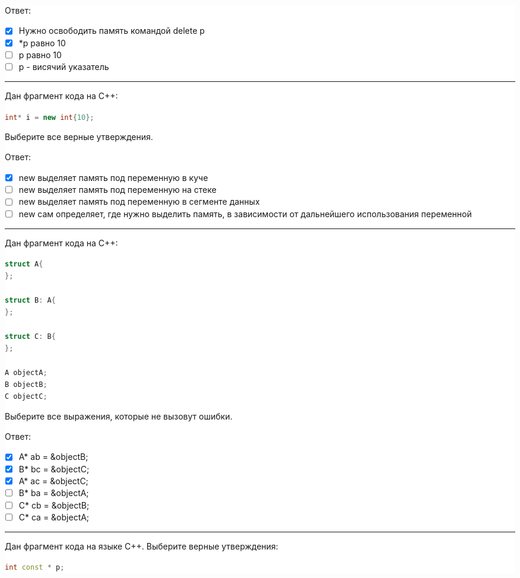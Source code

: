 Ответ:
- [x] Нужно освободить память командой delete p
- [x] *p равно 10
- [ ] p равно 10
- [ ] p - висячий указатель

---


Дан фрагмент кода на С++:
```cpp
int* i = new int{10};
```
Выберите все верные утверждения.

Ответ:
- [x] new выделяет память под переменную в куче
- [ ] new выделяет память под переменную на стеке
- [ ] new выделяет память под переменную в сегменте данных
- [ ] new сам определяет, где нужно выделить память, в зависимости от дальнейшего использования переменной

---


Дан фрагмент кода на С++:
```cpp
struct A{
};

struct B: A{
};

struct C: B{
};

A objectA;
B objectB;
C objectC;
```
Выберите все выражения, которые не вызовут ошибки.<br>

Ответ: 
- [x] A* ab = &objectB;
- [x] B* bc = &objectC;
- [x] A* ac = &objectC;
- [ ] B* ba = &objectA;
- [ ] C* cb = &objectB;
- [ ] C* ca = &objectA;

---


Дан фрагмент кода на языке С++. Выберите верные утверждения:
```cpp
int const * p;
```
